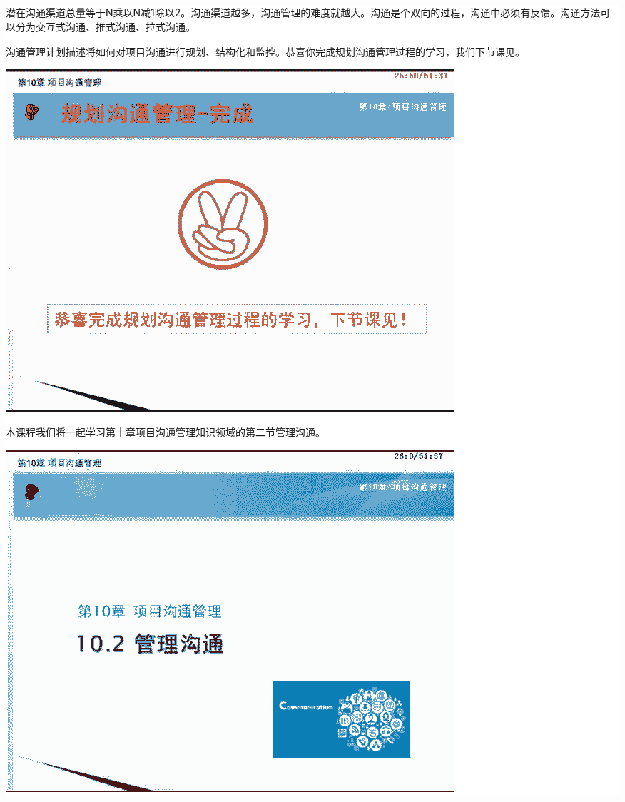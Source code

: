 潜在沟通渠道总量等于N乘以N减1除以2。沟通渠道越多，沟通管理的难度就越大。沟通是个双向的过程，沟通中必须有反馈。沟通方法可以分为交互式沟通、推式沟通、拉式沟通。

沟通管理计划描述将如何对项目沟通进行规划、结构化和监控。恭喜你完成规划沟通管理过程的学习，我们下节课见。



![](img/dfe101534570de83fc2bd44d88674d48_41.png)

本课程我们将一起学习第十章项目沟通管理知识领域的第二节管理沟通。

![](img/dfe101534570de83fc2bd44d88674d48_43.png)
